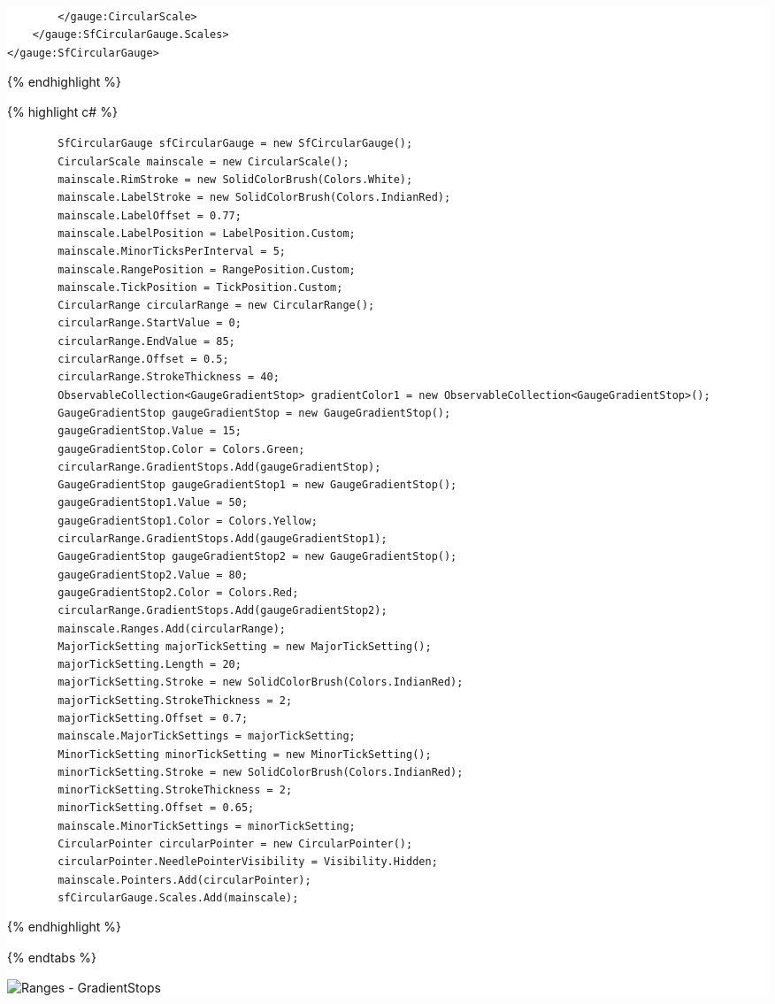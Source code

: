             </gauge:CircularScale>
        </gauge:SfCircularGauge.Scales>
    </gauge:SfCircularGauge>

{% endhighlight %}

{% highlight c# %}

            SfCircularGauge sfCircularGauge = new SfCircularGauge();
            CircularScale mainscale = new CircularScale();
            mainscale.RimStroke = new SolidColorBrush(Colors.White);
            mainscale.LabelStroke = new SolidColorBrush(Colors.IndianRed);
            mainscale.LabelOffset = 0.77;
            mainscale.LabelPosition = LabelPosition.Custom;
            mainscale.MinorTicksPerInterval = 5;
            mainscale.RangePosition = RangePosition.Custom;
            mainscale.TickPosition = TickPosition.Custom;
            CircularRange circularRange = new CircularRange();
            circularRange.StartValue = 0;
            circularRange.EndValue = 85;
            circularRange.Offset = 0.5;
            circularRange.StrokeThickness = 40;
            ObservableCollection<GaugeGradientStop> gradientColor1 = new ObservableCollection<GaugeGradientStop>();
            GaugeGradientStop gaugeGradientStop = new GaugeGradientStop();
            gaugeGradientStop.Value = 15;
            gaugeGradientStop.Color = Colors.Green;
            circularRange.GradientStops.Add(gaugeGradientStop);
            GaugeGradientStop gaugeGradientStop1 = new GaugeGradientStop();
            gaugeGradientStop1.Value = 50;
            gaugeGradientStop1.Color = Colors.Yellow;
            circularRange.GradientStops.Add(gaugeGradientStop1);
            GaugeGradientStop gaugeGradientStop2 = new GaugeGradientStop();
            gaugeGradientStop2.Value = 80;
            gaugeGradientStop2.Color = Colors.Red;
            circularRange.GradientStops.Add(gaugeGradientStop2);
            mainscale.Ranges.Add(circularRange);
            MajorTickSetting majorTickSetting = new MajorTickSetting();
            majorTickSetting.Length = 20;
            majorTickSetting.Stroke = new SolidColorBrush(Colors.IndianRed);
            majorTickSetting.StrokeThickness = 2;
            majorTickSetting.Offset = 0.7;
            mainscale.MajorTickSettings = majorTickSetting;
            MinorTickSetting minorTickSetting = new MinorTickSetting();
            minorTickSetting.Stroke = new SolidColorBrush(Colors.IndianRed);
            minorTickSetting.StrokeThickness = 2;
            minorTickSetting.Offset = 0.65;
            mainscale.MinorTickSettings = minorTickSetting;
            CircularPointer circularPointer = new CircularPointer();
            circularPointer.NeedlePointerVisibility = Visibility.Hidden;
            mainscale.Pointers.Add(circularPointer);
            sfCircularGauge.Scales.Add(mainscale);

{% endhighlight %}

{% endtabs %}

![Ranges - GradientStops](Ranges_images/Gradient-image.png)
